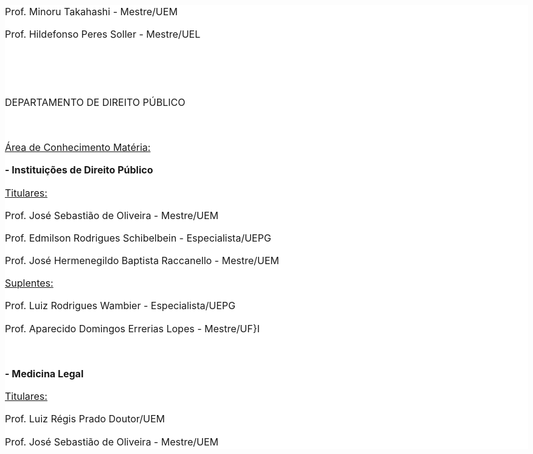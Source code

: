 <p class=MsoNormal><span style='font-size:12.0pt;mso-bidi-font-size:10.0pt;
mso-no-proof:yes'>Prof. Minoru Takahashi - Mestre/UEM<o:p></o:p></span></p>

<p class=MsoNormal><span style='font-size:12.0pt;mso-bidi-font-size:10.0pt;
mso-no-proof:yes'>Prof. Hildefonso Peres Soller - Mestre/UEL<o:p></o:p></span></p>

<p class=MsoNormal><span style='font-size:12.0pt;mso-bidi-font-size:10.0pt;
mso-no-proof:yes'><o:p>&nbsp;</o:p></span></p>

<p class=MsoNormal><span style='font-size:12.0pt;mso-bidi-font-size:10.0pt;
mso-no-proof:yes'><o:p>&nbsp;</o:p></span></p>

<p class=MsoNormal><span style='font-size:12.0pt;mso-bidi-font-size:10.0pt;
mso-no-proof:yes'>DEPARTAMENTO DE DIREITO PÚBLICO<o:p></o:p></span></p>

<p class=MsoNormal><span style='font-size:12.0pt;mso-bidi-font-size:10.0pt;
mso-no-proof:yes'><o:p>&nbsp;</o:p></span></p>

<p class=MsoNormal><u><span style='font-size:12.0pt;mso-bidi-font-size:10.0pt;
mso-no-proof:yes'>Área de Conhecimento Matéria:<o:p></o:p></span></u></p>

<p class=MsoNormal><b style='mso-bidi-font-weight:normal'><span
style='font-size:12.0pt;mso-bidi-font-size:10.0pt;mso-no-proof:yes'>- Instituições
de Direito Público<o:p></o:p></span></b></p>

<p class=MsoNormal><u><span style='font-size:12.0pt;mso-bidi-font-size:10.0pt;
mso-no-proof:yes'>Titulares:<o:p></o:p></span></u></p>

<p class=MsoNormal><span style='font-size:12.0pt;mso-bidi-font-size:10.0pt;
mso-no-proof:yes'>Prof. José Sebastião de Oliveira - Mestre/UEM<o:p></o:p></span></p>

<p class=MsoNormal><span style='font-size:12.0pt;mso-bidi-font-size:10.0pt;
mso-no-proof:yes'>Prof. Edmilson Rodrigues Schibelbein - Especialista/UEPG<o:p></o:p></span></p>

<p class=MsoNormal><span style='font-size:12.0pt;mso-bidi-font-size:10.0pt;
mso-no-proof:yes'>Prof. José Hermenegildo Baptista Raccanello - Mestre/UEM<o:p></o:p></span></p>

<p class=MsoNormal><u><span style='font-size:12.0pt;mso-bidi-font-size:10.0pt;
mso-no-proof:yes'>Suplentes:<o:p></o:p></span></u></p>

<p class=MsoNormal><span style='font-size:12.0pt;mso-bidi-font-size:10.0pt;
mso-no-proof:yes'>Prof. Luiz Rodrigues Wambier - Especialista/UEPG <o:p></o:p></span></p>

<p class=MsoNormal><span style='font-size:12.0pt;mso-bidi-font-size:10.0pt;
mso-no-proof:yes'>Prof. Aparecido Domingos Errerias Lopes - Mestre/UF}I<o:p></o:p></span></p>

<p class=MsoNormal><span style='font-size:12.0pt;mso-bidi-font-size:10.0pt;
mso-no-proof:yes'><o:p>&nbsp;</o:p></span></p>

<p class=MsoNormal><b style='mso-bidi-font-weight:normal'><span
style='font-size:12.0pt;mso-bidi-font-size:10.0pt;mso-no-proof:yes'>- Medicina
Legal<o:p></o:p></span></b></p>

<p class=MsoNormal><u><span style='font-size:12.0pt;mso-bidi-font-size:10.0pt;
mso-no-proof:yes'>Titulares:<o:p></o:p></span></u></p>

<p class=MsoNormal><span style='font-size:12.0pt;mso-bidi-font-size:10.0pt;
mso-no-proof:yes'>Prof. Luiz Régis Prado Doutor/UEM<o:p></o:p></span></p>

<p class=MsoNormal><span style='font-size:12.0pt;mso-bidi-font-size:10.0pt;
mso-no-proof:yes'>Prof. José Sebastião de Oliveira - Mestre/UEM<o:p></o:p></span></p>
